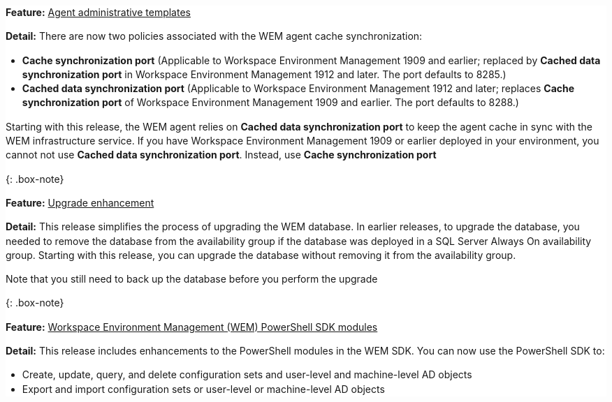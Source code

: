 **Feature:** [Agent administrative templates](https://docs.citrix.com/en-us/workspace-environment-management/1912/install-and-configure/agent-host.html#step-1-configure-group-policies-optional)

**Detail:** There are now two policies associated with the WEM agent cache synchronization:

*  **Cache synchronization port** (Applicable to Workspace Environment Management 1909 and earlier; replaced by **Cached data synchronization port** in Workspace Environment Management 1912 and later. The port defaults to 8285.)
*  **Cached data synchronization port** (Applicable to Workspace Environment Management 1912 and later; replaces **Cache synchronization port** of Workspace Environment Management 1909 and earlier. The port defaults to 8288.)

Starting with this release, the WEM agent relies on **Cached data synchronization port** to keep the agent cache in sync with the WEM infrastructure service. If you have Workspace Environment Management 1909 or earlier deployed in your environment, you cannot not use **Cached data synchronization port**. Instead, use **Cache synchronization port**

{: .box-note}

**Feature:** [Upgrade enhancement](https://docs.citrix.com/en-us/workspace-environment-management/1912/upgrade.html)

**Detail:** This release simplifies the process of upgrading the WEM database. In earlier releases, to upgrade the database, you needed to remove the database from the availability group if the database was deployed in a SQL Server Always On availability group. Starting with this release, you can upgrade the database without removing it from the availability group.

Note that you still need to back up the database before you perform the upgrade

{: .box-note}

**Feature:** [Workspace Environment Management (WEM) PowerShell SDK modules](https://docs.citrix.com/en-us/workspace-environment-management/1912/whats-new.html)

**Detail:** This release includes enhancements to the PowerShell modules in the WEM SDK. You can now use the PowerShell SDK to:

*  Create, update, query, and delete configuration sets and user-level and machine-level AD objects
*  Export and import configuration sets or user-level or machine-level AD objects
